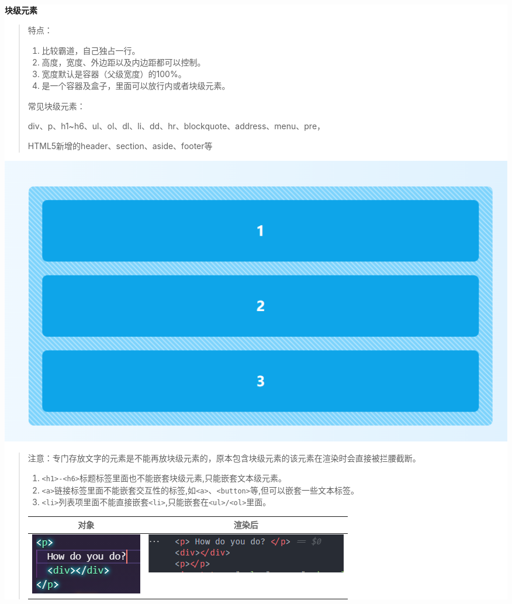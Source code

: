 **块级元素**

> 特点：
>
> 1. 比较霸道，自己独占一行。
> 2. 高度，宽度、外边距以及内边距都可以控制。
> 3. 宽度默认是容器（父级宽度）的100%。
> 4. 是一个容器及盒子，里面可以放行内或者块级元素。
>
> 常见块级元素：
>
> div、p、h1~h6、ul、ol、dl、li、dd、hr、blockquote、address、menu、pre，
>
> HTML5新增的header、section、aside、footer等

![image-20220812021515024](./index.assets/image-20220812021515024.png)

> 注意：专门存放文字的元素是不能再放块级元素的，原本包含块级元素的该元素在渲染时会直接被拦腰截断。
>
> 1. `<h1>-<h6>`标题标签里面也不能嵌套块级元素,只能嵌套文本级元素。
> 2. `<a>`链接标签里面不能嵌套交互性的标签,如`<a>`、`<button>`等,但可以嵌套一些文本标签。
> 3. `<li>`列表项里面不能直接嵌套`<li>`,只能嵌套在`<ul>/<ol>`里面。
>
> | 对象                                                         | 渲染后                                                       |
> | ------------------------------------------------------------ | ------------------------------------------------------------ |
> | ![image-20220812194914501](./index.assets/image-20220812194914501.png) | ![image-20220812194820654-16603049040143](./index.assets/image-20220812194820654-16603049040143-1711631197573-1.png) |
